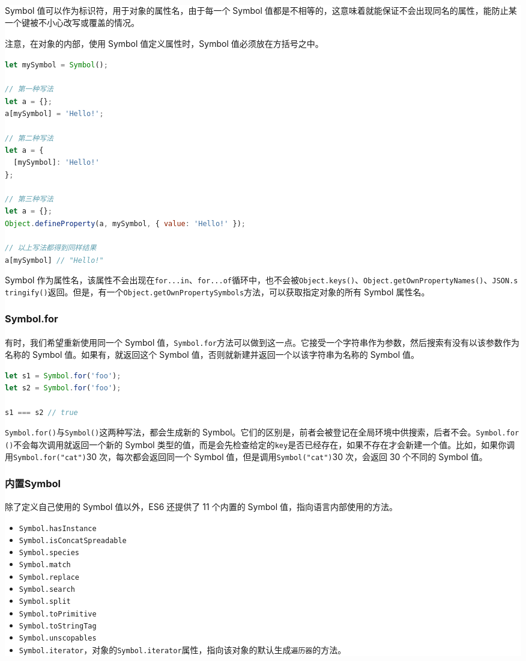  Symbol 值可以作为标识符，用于对象的属性名，由于每一个 Symbol 值都是不相等的，这意味着就能保证不会出现同名的属性，能防止某一个键被不小心改写或覆盖的情况。

注意，在对象的内部，使用 Symbol 值定义属性时，Symbol 值必须放在方括号之中。

```javascript
let mySymbol = Symbol();

// 第一种写法
let a = {};
a[mySymbol] = 'Hello!';

// 第二种写法
let a = {
  [mySymbol]: 'Hello!'
};

// 第三种写法
let a = {};
Object.defineProperty(a, mySymbol, { value: 'Hello!' });

// 以上写法都得到同样结果
a[mySymbol] // "Hello!"
```

Symbol 作为属性名，该属性不会出现在`for...in`、`for...of`循环中，也不会被`Object.keys()`、`Object.getOwnPropertyNames()`、`JSON.stringify()`返回。但是，有一个`Object.getOwnPropertySymbols`方法，可以获取指定对象的所有 Symbol 属性名。

### Symbol.for

有时，我们希望重新使用同一个 Symbol 值，`Symbol.for`方法可以做到这一点。它接受一个字符串作为参数，然后搜索有没有以该参数作为名称的 Symbol 值。如果有，就返回这个 Symbol 值，否则就新建并返回一个以该字符串为名称的 Symbol 值。

```javascript
let s1 = Symbol.for('foo');
let s2 = Symbol.for('foo');

s1 === s2 // true
```

`Symbol.for()`与`Symbol()`这两种写法，都会生成新的 Symbol。它们的区别是，前者会被登记在全局环境中供搜索，后者不会。`Symbol.for()`不会每次调用就返回一个新的 Symbol 类型的值，而是会先检查给定的`key`是否已经存在，如果不存在才会新建一个值。比如，如果你调用`Symbol.for("cat")`30 次，每次都会返回同一个 Symbol 值，但是调用`Symbol("cat")`30 次，会返回 30 个不同的 Symbol 值。

### 内置Symbol

除了定义自己使用的 Symbol 值以外，ES6 还提供了 11 个内置的 Symbol 值，指向语言内部使用的方法。

- `Symbol.hasInstance`
- `Symbol.isConcatSpreadable`
- `Symbol.species`
- `Symbol.match`
- `Symbol.replace`
- `Symbol.search`
- `Symbol.split`
- `Symbol.toPrimitive`
- `Symbol.toStringTag`
- `Symbol.unscopables`
- `Symbol.iterator`，对象的`Symbol.iterator`属性，指向该对象的默认生成`遍历器`的方法。
